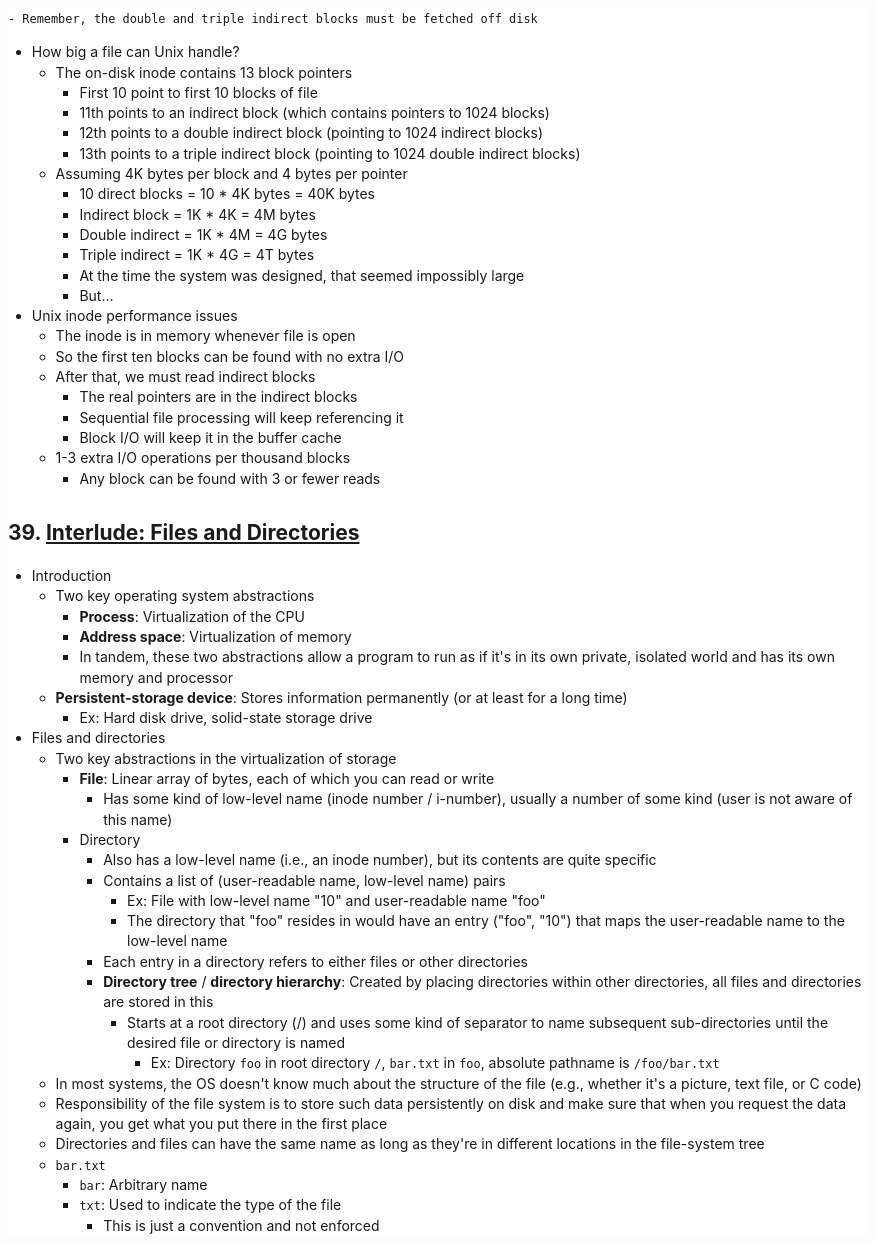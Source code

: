     - Remember, the double and triple indirect blocks must be fetched off disk
- How big a file can Unix handle?
  - The on-disk inode contains 13 block pointers
    - First 10 point to first 10 blocks of file
    - 11th points to an indirect block (which contains pointers to 1024 blocks)
    - 12th points to a double indirect block (pointing to 1024 indirect blocks)
    - 13th points to a triple indirect block (pointing to 1024 double indirect blocks)
  - Assuming 4K bytes per block and 4 bytes per pointer
    - 10 direct blocks = 10 \* 4K bytes = 40K bytes
    - Indirect block = 1K \* 4K = 4M bytes
    - Double indirect = 1K \* 4M = 4G bytes
    - Triple indirect = 1K \* 4G = 4T bytes
    - At the time the system was designed, that seemed impossibly large
    - But...
- Unix inode performance issues
  - The inode is in memory whenever file is open
  - So the first ten blocks can be found with no extra I/O
  - After that, we must read indirect blocks
    - The real pointers are in the indirect blocks
    - Sequential file processing will keep referencing it
    - Block I/O will keep it in the buffer cache
  - 1-3 extra I/O operations per thousand blocks
    - Any block can be found with 3 or fewer reads

## 39. [Interlude: Files and Directories](https://pages.cs.wisc.edu/~remzi/OSTEP/file-intro.pdf)

- Introduction
  - Two key operating system abstractions
    - **Process**: Virtualization of the CPU
    - **Address space**: Virtualization of memory
    - In tandem, these two abstractions allow a program to run as if it's in its own private, isolated world and has its own memory and processor
  - **Persistent-storage device**: Stores information permanently (or at least for a long time)
    - Ex: Hard disk drive, solid-state storage drive
- Files and directories
  - Two key abstractions in the virtualization of storage
    - **File**: Linear array of bytes, each of which you can read or write
      - Has some kind of low-level name (inode number / i-number), usually a number of some kind (user is not aware of this name)
    - Directory
      - Also has a low-level name (i.e., an inode number), but its contents are quite specific
      - Contains a list of (user-readable name, low-level name) pairs
        - Ex: File with low-level name "10" and user-readable name "foo"
        - The directory that "foo" resides in would have an entry ("foo", "10") that maps the user-readable name to the low-level name
      - Each entry in a directory refers to either files or other directories
      - **Directory tree** / **directory hierarchy**: Created by placing directories within other directories, all files and directories are stored in this
        - Starts at a root directory (/) and uses some kind of separator to name subsequent sub-directories until the desired file or directory is named
          - Ex: Directory `foo` in root directory `/`, `bar.txt` in `foo`, absolute pathname is `/foo/bar.txt`
  - In most systems, the OS doesn't know much about the structure of the file (e.g., whether it's a picture, text file, or C code)
  - Responsibility of the file system is to store such data persistently on disk and make sure that when you request the data again, you get what you put there in the first place
  - Directories and files can have the same name as long as they're in different locations in the file-system tree
  - `bar.txt`
    - `bar`: Arbitrary name
    - `txt`: Used to indicate the type of the file
      - This is just a convention and not enforced